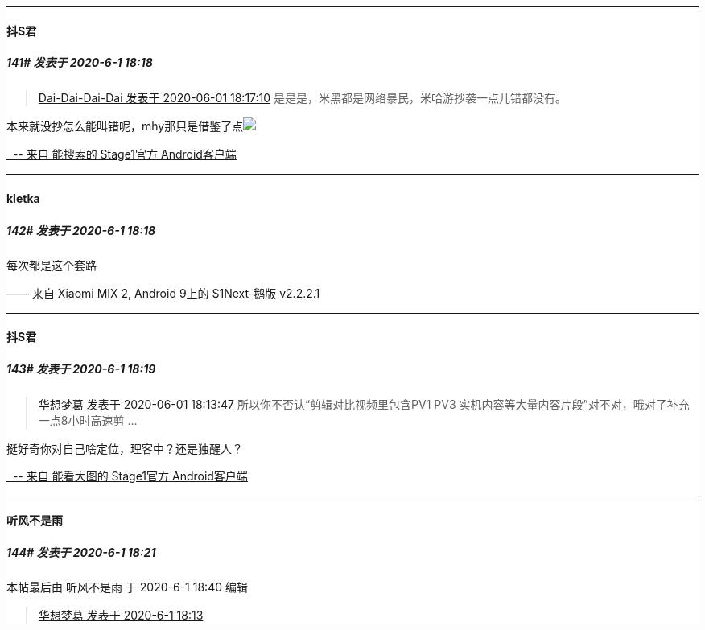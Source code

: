 

*****

####  抖S君  
##### 141#       发表于 2020-6-1 18:18



<blockquote><a href="httphttps://bbs.saraba1st.com/2b/forum.php?mod=redirect&amp;goto=findpost&amp;pid=47639997&amp;ptid=1938723" target="_blank">Dai-Dai-Dai-Dai 发表于 2020-06-01 18:17:10</a>
是是是，米黑都是网络暴民，米哈游抄袭一点儿错都没有。</blockquote>本来就没抄怎么能叫错呢，mhy那只是借鉴了点<img src="https://static.saraba1st.com/image/smiley/face2017/037.png" referrerpolicy="no-referrer">

[  -- 来自 能搜索的 Stage1官方 Android客户端](https://www.coolapk.com/apk/140634)







*****

####  kletka  
##### 142#       发表于 2020-6-1 18:18




每次都是这个套路

—— 来自 Xiaomi MIX 2, Android 9上的 [S1Next-鹅版](https://github.com/ykrank/S1-Next/releases) v2.2.2.1







*****

####  抖S君  
##### 143#       发表于 2020-6-1 18:19



<blockquote><a href="httphttps://bbs.saraba1st.com/2b/forum.php?mod=redirect&amp;goto=findpost&amp;pid=47639953&amp;ptid=1938723" target="_blank">华想梦葛 发表于 2020-06-01 18:13:47</a>
所以你不否认“剪辑对比视频里包含PV1 PV3 实机内容等大量内容片段”对不对，哦对了补充一点8小时高速剪 ...</blockquote>挺好奇你对自己啥定位，理客中？还是独醒人？

[  -- 来自 能看大图的 Stage1官方 Android客户端](https://www.coolapk.com/apk/140634)







*****

####  听风不是雨  
##### 144#       发表于 2020-6-1 18:21



 本帖最后由 听风不是雨 于 2020-6-1 18:40 编辑 
<blockquote><a href="httphttps://bbs.saraba1st.com/2b/forum.php?mod=redirect&amp;goto=findpost&amp;pid=47639953&amp;ptid=1938723" target="_blank">华想梦葛 发表于 2020-6-1 18:13</a>

